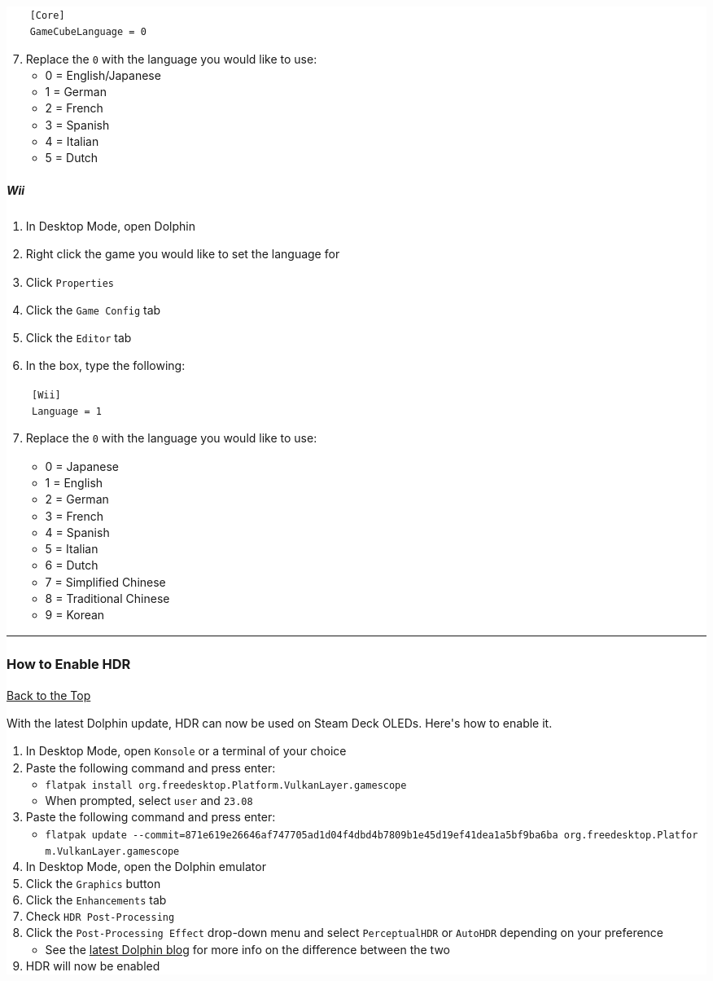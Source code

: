         [Core]
        GameCubeLanguage = 0

7. Replace the `0` with the language you would like to use:
    * 0 = English/Japanese
    * 1 = German
    * 2 = French
    * 3 = Spanish
    * 4 = Italian
    * 5 = Dutch

##### Wii

1. In Desktop Mode, open Dolphin
2. Right click the game you would like to set the language for
3. Click `Properties`
4. Click the `Game Config` tab
5. Click the `Editor` tab
6. In the box, type the following:

        [Wii]
        Language = 1

7. Replace the `0` with the language you would like to use:
    * 0 = Japanese
    * 1 = English
    * 2 = German
    * 3 = French
    * 4 = Spanish
    * 5 = Italian
    * 6 = Dutch
    * 7 = Simplified Chinese
    * 8 = Traditional Chinese
    * 9 = Korean

***

### How to Enable HDR
[Back to the Top](#dolphin-table-of-contents)

With the latest Dolphin update, HDR can now be used on Steam Deck OLEDs. Here's how to enable it.

1. In Desktop Mode, open `Konsole` or a terminal of your choice
2. Paste the following command and press enter:
    * `flatpak install org.freedesktop.Platform.VulkanLayer.gamescope`
    * When prompted, select `user` and `23.08`
3. Paste the following command and press enter:
    * `flatpak update --commit=871e619e26646af747705ad1d04f4dbd4b7809b1e45d19ef41dea1a5bf9ba6ba org.freedesktop.Platform.VulkanLayer.gamescope`
4. In Desktop Mode, open the Dolphin emulator
5. Click the `Graphics` button
6. Click the `Enhancements` tab
7. Check `HDR Post-Processing`
8. Click the `Post-Processing Effect` drop-down menu and select `PerceptualHDR` or `AutoHDR` depending on your preference
    * See the [latest Dolphin blog](https://dolphin-emu.org/blog/2024/04/30/dolphin-progress-report-february-march-and-april-2024/#hdr-enhancements-50-19931-add-autohdr-post-process-shader-by-filoppi-and-50-21232-add-hdr-to-metal-perceptual-hdr-by-samb) for more info on the difference between the two
9. HDR will now be enabled
